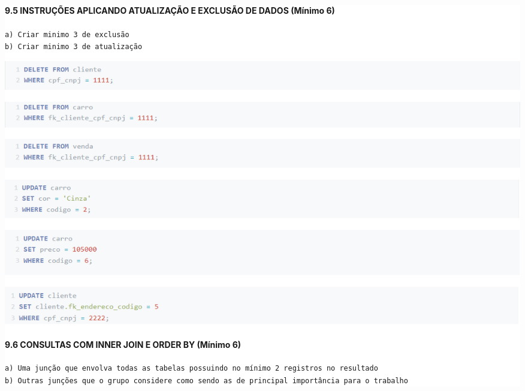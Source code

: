 
#### 9.5	INSTRUÇÕES APLICANDO ATUALIZAÇÃO E EXCLUSÃO DE DADOS (Mínimo 6)<br>
    a) Criar minimo 3 de exclusão
    b) Criar minimo 3 de atualização

![](images/delete_1.png)

![](images/delete_2.png)

![](images/delete_3.png)

![](images/update_1.png)

![](images/update_2.png)

![](images/update_3.png)

#### 9.6	CONSULTAS COM INNER JOIN E ORDER BY (Mínimo 6)<br>
    a) Uma junção que envolva todas as tabelas possuindo no mínimo 2 registros no resultado
    b) Outras junções que o grupo considere como sendo as de principal importância para o trabalho
